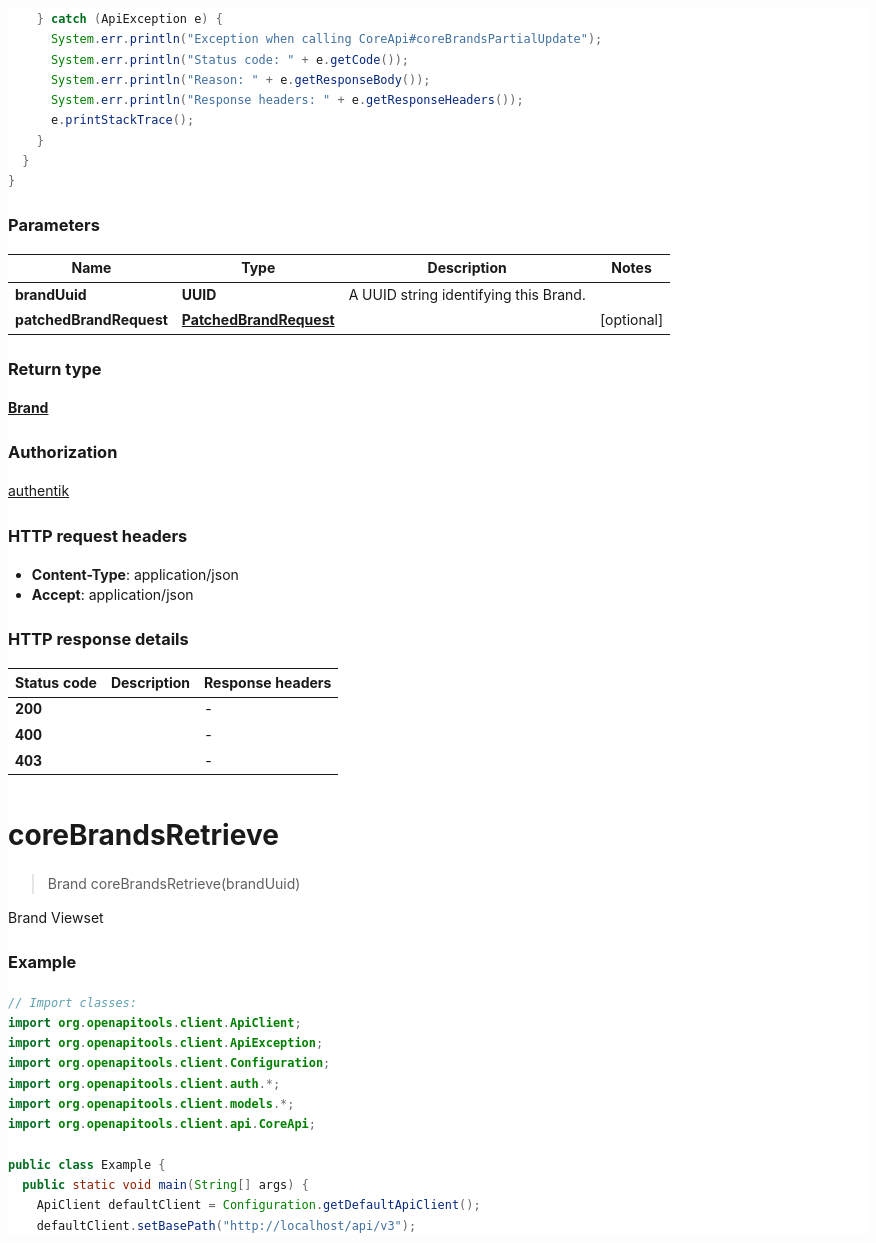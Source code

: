 ```java
    } catch (ApiException e) {
      System.err.println("Exception when calling CoreApi#coreBrandsPartialUpdate");
      System.err.println("Status code: " + e.getCode());
      System.err.println("Reason: " + e.getResponseBody());
      System.err.println("Response headers: " + e.getResponseHeaders());
      e.printStackTrace();
    }
  }
}
```

### Parameters

| Name | Type | Description  | Notes |
|------------- | ------------- | ------------- | -------------|
| **brandUuid** | **UUID**| A UUID string identifying this Brand. | |
| **patchedBrandRequest** | [**PatchedBrandRequest**](PatchedBrandRequest.md)|  | [optional] |

### Return type

[**Brand**](Brand.md)

### Authorization

[authentik](../README.md#authentik)

### HTTP request headers

 - **Content-Type**: application/json
 - **Accept**: application/json

### HTTP response details
| Status code | Description | Response headers |
|-------------|-------------|------------------|
| **200** |  |  -  |
| **400** |  |  -  |
| **403** |  |  -  |

<a id="coreBrandsRetrieve"></a>
# **coreBrandsRetrieve**
> Brand coreBrandsRetrieve(brandUuid)



Brand Viewset

### Example
```java
// Import classes:
import org.openapitools.client.ApiClient;
import org.openapitools.client.ApiException;
import org.openapitools.client.Configuration;
import org.openapitools.client.auth.*;
import org.openapitools.client.models.*;
import org.openapitools.client.api.CoreApi;

public class Example {
  public static void main(String[] args) {
    ApiClient defaultClient = Configuration.getDefaultApiClient();
    defaultClient.setBasePath("http://localhost/api/v3");
```